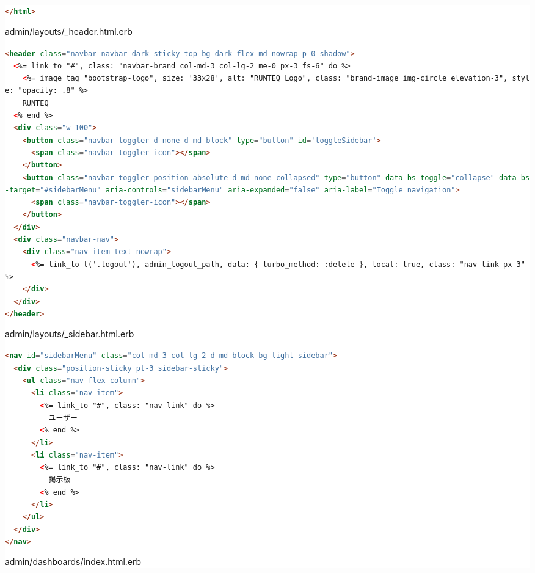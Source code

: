 ```html
</html>
```

admin/layouts/_header.html.erb

```html
<header class="navbar navbar-dark sticky-top bg-dark flex-md-nowrap p-0 shadow">
  <%= link_to "#", class: "navbar-brand col-md-3 col-lg-2 me-0 px-3 fs-6" do %>
    <%= image_tag "bootstrap-logo", size: '33x28', alt: "RUNTEQ Logo", class: "brand-image img-circle elevation-3", style: "opacity: .8" %>
    RUNTEQ
  <% end %>
  <div class="w-100">
    <button class="navbar-toggler d-none d-md-block" type="button" id='toggleSidebar'>
      <span class="navbar-toggler-icon"></span>
    </button>
    <button class="navbar-toggler position-absolute d-md-none collapsed" type="button" data-bs-toggle="collapse" data-bs-target="#sidebarMenu" aria-controls="sidebarMenu" aria-expanded="false" aria-label="Toggle navigation">
      <span class="navbar-toggler-icon"></span>
    </button>
  </div>
  <div class="navbar-nav">
    <div class="nav-item text-nowrap">
      <%= link_to t('.logout'), admin_logout_path, data: { turbo_method: :delete }, local: true, class: "nav-link px-3" %>
    </div>
  </div>
</header>
```

admin/layouts/_sidebar.html.erb

```html
<nav id="sidebarMenu" class="col-md-3 col-lg-2 d-md-block bg-light sidebar">
  <div class="position-sticky pt-3 sidebar-sticky">
    <ul class="nav flex-column">
      <li class="nav-item">
        <%= link_to "#", class: "nav-link" do %>
          ユーザー
        <% end %>
      </li>
      <li class="nav-item">
        <%= link_to "#", class: "nav-link" do %>
          掲示板
        <% end %>
      </li>
    </ul>
  </div>
</nav>
```

admin/dashboards/index.html.erb
